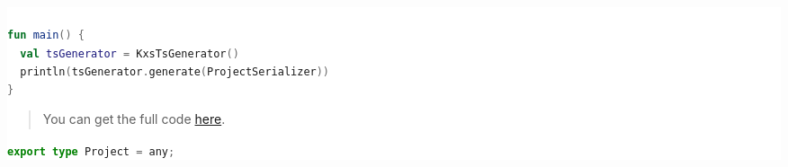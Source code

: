 ```kotlin

fun main() {
  val tsGenerator = KxsTsGenerator()
  println(tsGenerator.generate(ProjectSerializer))
}
```

> You can get the full code [here](./code/example/example-json-polymorphic-01.kt).

```typescript
export type Project = any;
```


